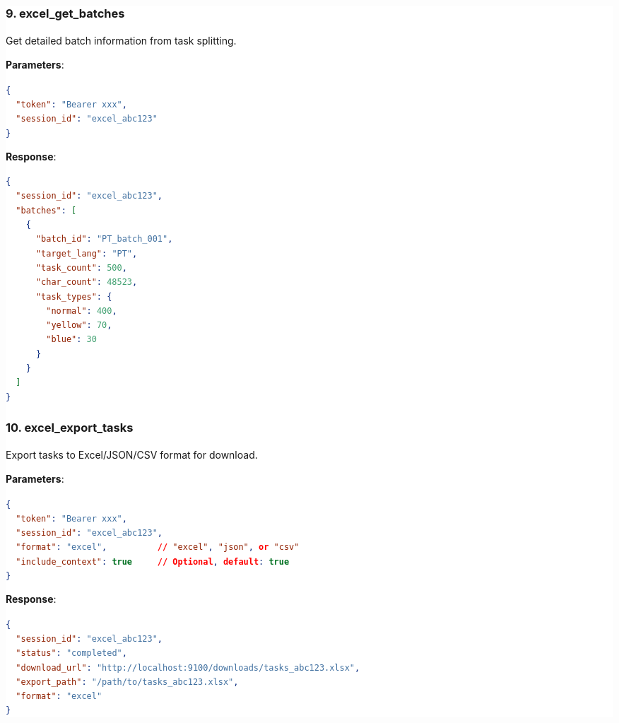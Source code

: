 ### 9. excel_get_batches

Get detailed batch information from task splitting.

**Parameters**:
```json
{
  "token": "Bearer xxx",
  "session_id": "excel_abc123"
}
```

**Response**:
```json
{
  "session_id": "excel_abc123",
  "batches": [
    {
      "batch_id": "PT_batch_001",
      "target_lang": "PT",
      "task_count": 500,
      "char_count": 48523,
      "task_types": {
        "normal": 400,
        "yellow": 70,
        "blue": 30
      }
    }
  ]
}
```

### 10. excel_export_tasks

Export tasks to Excel/JSON/CSV format for download.

**Parameters**:
```json
{
  "token": "Bearer xxx",
  "session_id": "excel_abc123",
  "format": "excel",          // "excel", "json", or "csv"
  "include_context": true     // Optional, default: true
}
```

**Response**:
```json
{
  "session_id": "excel_abc123",
  "status": "completed",
  "download_url": "http://localhost:9100/downloads/tasks_abc123.xlsx",
  "export_path": "/path/to/tasks_abc123.xlsx",
  "format": "excel"
}
```
